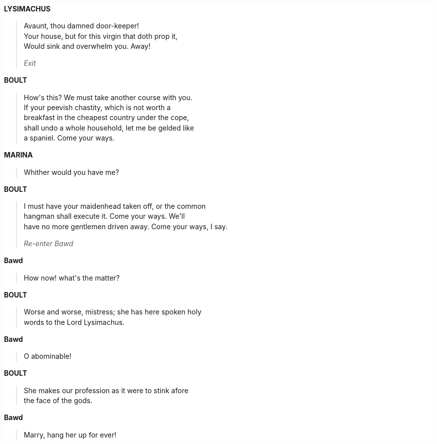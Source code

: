 <A NAME=speech51><b>LYSIMACHUS</b></a>
<blockquote>
<A NAME=110>Avaunt, thou damned door-keeper!</A><br>
<A NAME=111>Your house, but for this virgin that doth prop it,</A><br>
<A NAME=112>Would sink and overwhelm you. Away!</A><br>
<p><i>Exit</i></p>
</blockquote>

<A NAME=speech52><b>BOULT</b></a>
<blockquote>
<A NAME=113>How's this? We must take another course with you.</A><br>
<A NAME=114>If your peevish chastity, which is not worth a</A><br>
<A NAME=115>breakfast in the cheapest country under the cope,</A><br>
<A NAME=116>shall undo a whole household, let me be gelded like</A><br>
<A NAME=117>a spaniel. Come your ways.</A><br>
</blockquote>

<A NAME=speech53><b>MARINA</b></a>
<blockquote>
<A NAME=118> Whither would you have me?</A><br>
</blockquote>

<A NAME=speech54><b>BOULT</b></a>
<blockquote>
<A NAME=119>I must have your maidenhead taken off, or the common</A><br>
<A NAME=120>hangman shall execute it. Come your ways. We'll</A><br>
<A NAME=121>have no more gentlemen driven away. Come your ways, I say.</A><br>
<p><i>Re-enter Bawd</i></p>
</blockquote>

<A NAME=speech55><b>Bawd</b></a>
<blockquote>
<A NAME=122>How now! what's the matter?</A><br>
</blockquote>

<A NAME=speech56><b>BOULT</b></a>
<blockquote>
<A NAME=123>Worse and worse, mistress; she has here spoken holy</A><br>
<A NAME=124>words to the Lord Lysimachus.</A><br>
</blockquote>

<A NAME=speech57><b>Bawd</b></a>
<blockquote>
<A NAME=125>O abominable!</A><br>
</blockquote>

<A NAME=speech58><b>BOULT</b></a>
<blockquote>
<A NAME=126>She makes our profession as it were to stink afore</A><br>
<A NAME=127>the face of the gods.</A><br>
</blockquote>

<A NAME=speech59><b>Bawd</b></a>
<blockquote>
<A NAME=128>Marry, hang her up for ever!</A><br>
</blockquote>
